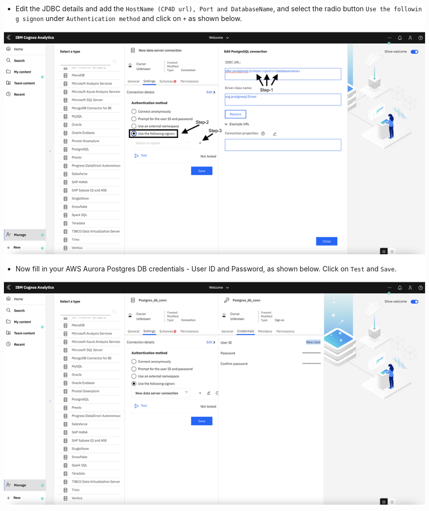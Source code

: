 * Edit the JDBC details and add the `HostName (CP4D url), Port and DatabaseName`, and  select the radio button `Use the following signon` under `Authentication method` and click on `+` as shown below.

![postgresql-jdbc-credentials](doc/source/images/postgresql-jdbc-credentials.png)

* Now fill in your AWS Aurora Postgres DB credentials - User ID and Password, as shown below. Click on `Test` and `Save`.

![postgresql-login-credentials](doc/source/images/postgresql-login-credentials.png)
